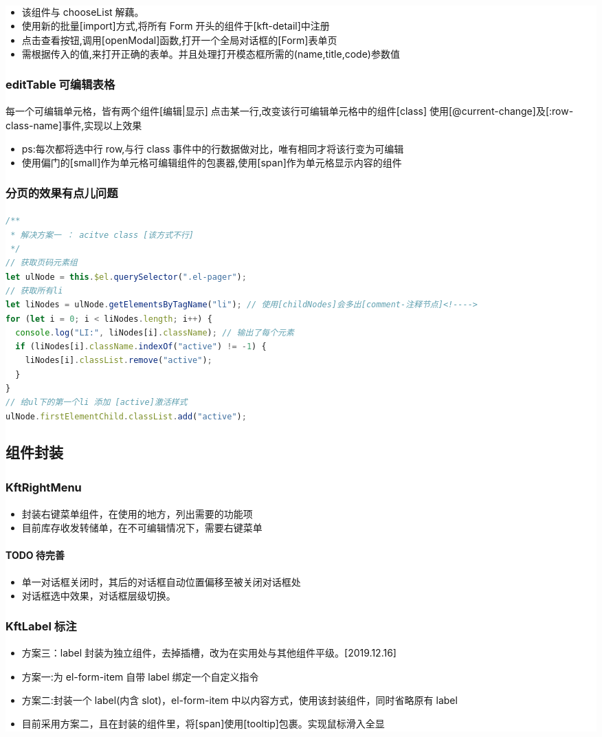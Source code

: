 - 该组件与 chooseList 解藕。
- 使用新的批量[import]方式,将所有 Form 开头的组件于[kft-detail]中注册
- 点击查看按钮,调用[openModal]函数,打开一个全局对话框的[Form]表单页
- 需根据传入的值,来打开正确的表单。并且处理打开模态框所需的(name,title,code)参数值

### editTable 可编辑表格

每一个可编辑单元格，皆有两个组件[编辑|显示]
点击某一行,改变该行可编辑单元格中的组件[class]
使用[@current-change]及[:row-class-name]事件,实现以上效果

- ps:每次都将选中行 row,与行 class 事件中的行数据做对比，唯有相同才将该行变为可编辑
- 使用偏门的[small]作为单元格可编辑组件的包裹器,使用[span]作为单元格显示内容的组件

### 分页的效果有点儿问题

```js
/**
 * 解决方案一 ： acitve class [该方式不行]
 */
// 获取页码元素组
let ulNode = this.$el.querySelector(".el-pager");
// 获取所有li
let liNodes = ulNode.getElementsByTagName("li"); // 使用[childNodes]会多出[comment-注释节点]<!---->
for (let i = 0; i < liNodes.length; i++) {
  console.log("LI:", liNodes[i].className); // 输出了每个元素
  if (liNodes[i].className.indexOf("active") != -1) {
    liNodes[i].classList.remove("active");
  }
}
// 给ul下的第一个li 添加 [active]激活样式
ulNode.firstElementChild.classList.add("active");
```

## 组件封装

### KftRightMenu

- 封装右键菜单组件，在使用的地方，列出需要的功能项
- 目前库存收发转储单，在不可编辑情况下，需要右键菜单

#### TODO 待完善

- 单一对话框关闭时，其后的对话框自动位置偏移至被关闭对话框处
- 对话框选中效果，对话框层级切换。

### KftLabel 标注

- 方案三：label 封装为独立组件，去掉插槽，改为在实用处与其他组件平级。[2019.12.16]

- 方案一:为 el-form-item 自带 label 绑定一个自定义指令
- 方案二:封装一个 label(内含 slot)，el-form-item 中以内容方式，使用该封装组件，同时省略原有 label
- 目前采用方案二，且在封装的组件里，将[span]使用[tooltip]包裹。实现鼠标滑入全显
